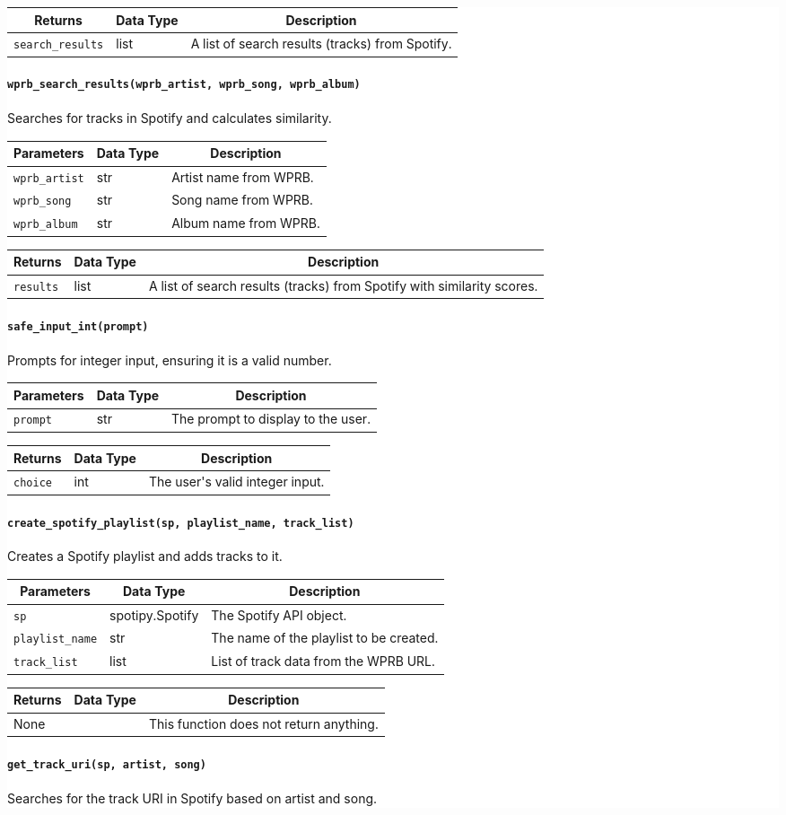 | Returns         | Data Type  | Description                                            |
|-----------------|------------|--------------------------------------------------------|
| `search_results`| list       | A list of search results (tracks) from Spotify.        |

#### `wprb_search_results(wprb_artist, wprb_song, wprb_album)`

Searches for tracks in Spotify and calculates similarity.

| Parameters      | Data Type  | Description                                            |
|-----------------|------------|--------------------------------------------------------|
| `wprb_artist`   | str        | Artist name from WPRB.                                 |
| `wprb_song`     | str        | Song name from WPRB.                                   |
| `wprb_album`    | str        | Album name from WPRB.                                  |

| Returns         | Data Type  | Description                                            |
|-----------------|------------|--------------------------------------------------------|
| `results`       | list       | A list of search results (tracks) from Spotify with similarity scores. |

#### `safe_input_int(prompt)`

Prompts for integer input, ensuring it is a valid number.

| Parameters      | Data Type  | Description                                            |
|-----------------|------------|--------------------------------------------------------|
| `prompt`        | str        | The prompt to display to the user.                     |

| Returns         | Data Type  | Description                                            |
|-----------------|------------|--------------------------------------------------------|
| `choice`        | int        | The user's valid integer input.                        |

#### `create_spotify_playlist(sp, playlist_name, track_list)`

Creates a Spotify playlist and adds tracks to it.

| Parameters      | Data Type  | Description                                            |
|-----------------|------------|--------------------------------------------------------|
| `sp`            | spotipy.Spotify | The Spotify API object.                            |
| `playlist_name` | str        | The name of the playlist to be created.                |
| `track_list`    | list       | List of track data from the WPRB URL.                  |

| Returns         | Data Type  | Description                                            |
|-----------------|------------|--------------------------------------------------------|
| None            |            | This function does not return anything.                |

#### `get_track_uri(sp, artist, song)`

Searches for the track URI in Spotify based on artist and song.
